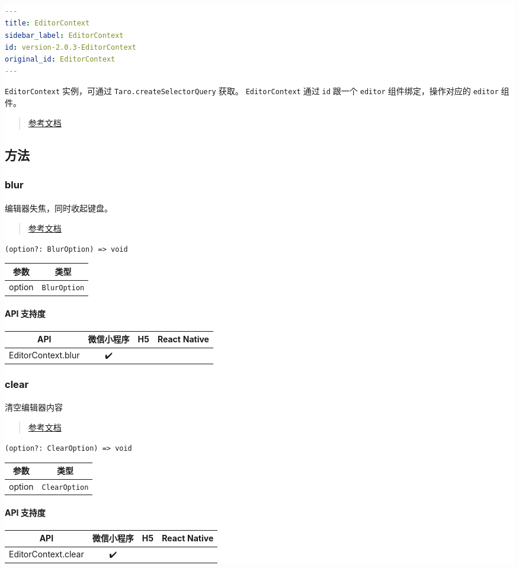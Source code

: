 ```yaml
---
title: EditorContext
sidebar_label: EditorContext
id: version-2.0.3-EditorContext
original_id: EditorContext
---
```


`EditorContext` 实例，可通过 `Taro.createSelectorQuery` 获取。
`EditorContext` 通过 `id` 跟一个 `editor` 组件绑定，操作对应的 `editor` 组件。

> [参考文档](https://developers.weixin.qq.com/miniprogram/dev/api/media/editor/EditorContext.html)

## 方法

### blur

编辑器失焦，同时收起键盘。

> [参考文档](https://developers.weixin.qq.com/miniprogram/dev/api/media/editor/EditorContext.blur.html)

```tsx
(option?: BlurOption) => void
```

| 参数 | 类型 |
| --- | --- |
| option | `BlurOption` |

#### API 支持度

| API | 微信小程序 | H5 | React Native |
| :---: | :---: | :---: | :---: |
| EditorContext.blur | ✔️ |  |  |

### clear

清空编辑器内容

> [参考文档](https://developers.weixin.qq.com/miniprogram/dev/api/media/editor/EditorContext.clear.html)

```tsx
(option?: ClearOption) => void
```

| 参数 | 类型 |
| --- | --- |
| option | `ClearOption` |

#### API 支持度

| API | 微信小程序 | H5 | React Native |
| :---: | :---: | :---: | :---: |
| EditorContext.clear | ✔️ |  |  |
